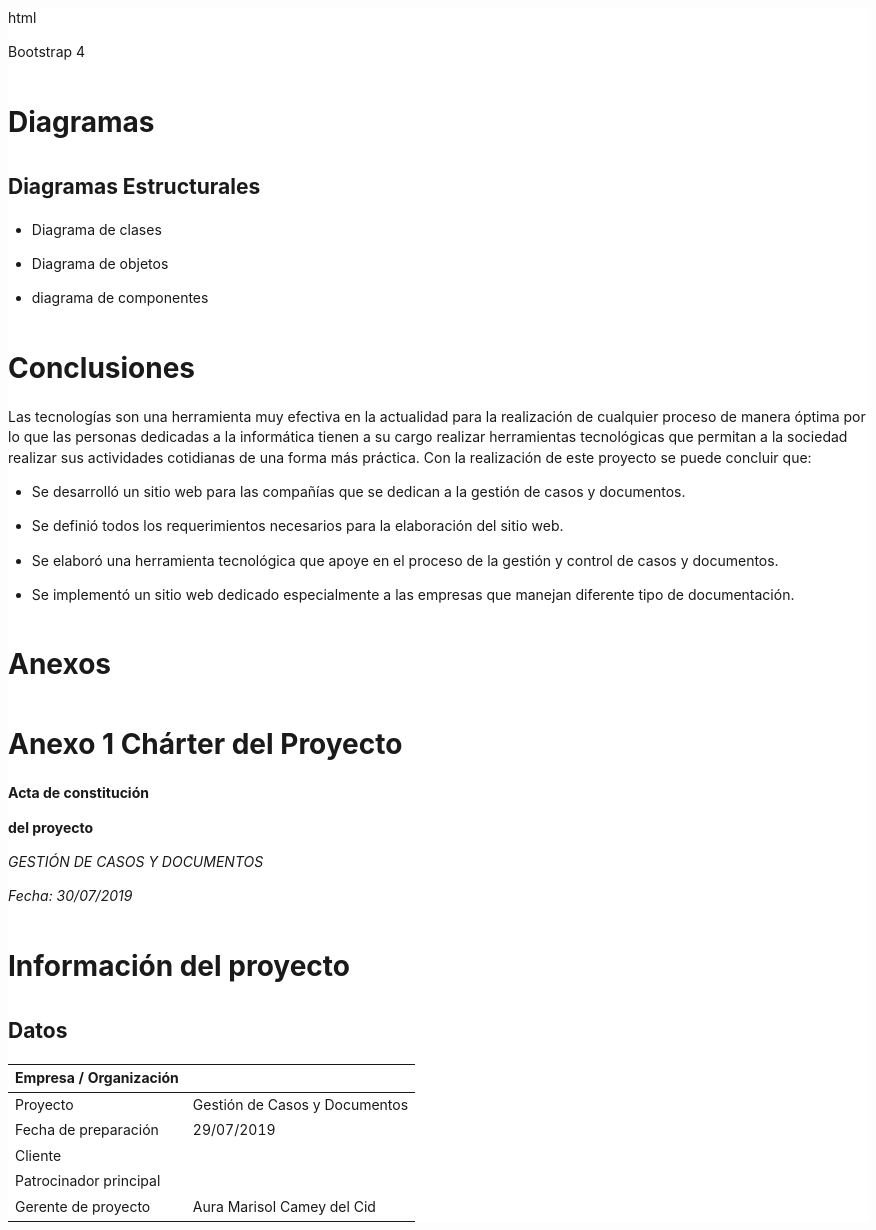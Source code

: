 html

Bootstrap 4

Diagramas
=========

Diagramas Estructurales
-----------------------

-   Diagrama de clases

-   Diagrama de objetos

-   diagrama de componentes

Conclusiones 
=================

Las tecnologías son una herramienta muy efectiva en la actualidad para la
realización de cualquier proceso de manera óptima por lo que las personas
dedicadas a la informática tienen a su cargo realizar herramientas tecnológicas
que permitan a la sociedad realizar sus actividades cotidianas de una forma más
práctica. Con la realización de este proyecto se puede concluir que:

-   Se desarrolló un sitio web para las compañías que se dedican a la gestión de
    casos y documentos.

-   Se definió todos los requerimientos necesarios para la elaboración del sitio
    web.

-   Se elaboró una herramienta tecnológica que apoye en el proceso de la gestión
    y control de casos y documentos.

-   Se implementó un sitio web dedicado especialmente a las empresas que manejan
    diferente tipo de documentación.

# Anexos

Anexo 1 Chárter del Proyecto
============================

**Acta de constitución**

**del proyecto**

*GESTIÓN DE CASOS Y DOCUMENTOS*

*Fecha: 30/07/2019*

Información del proyecto
========================

Datos
-----

| Empresa / Organización |                               |
|------------------------|-------------------------------|
| Proyecto               | Gestión de Casos y Documentos |
| Fecha de preparación   | 29/07/2019                    |
| Cliente                |                               |
| Patrocinador principal |                               |
| Gerente de proyecto    | Aura Marisol Camey del Cid    |
